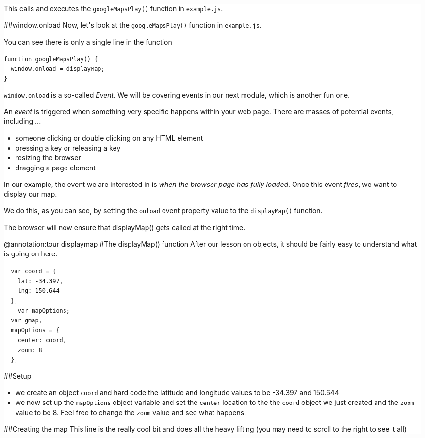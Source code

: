 This calls and executes the `googleMapsPlay()` function in `example.js`.

##window.onload
Now, let's look at the `googleMapsPlay()` function in `example.js`.

You can see there is only a single line in the function 

```
function googleMapsPlay() {
  window.onload = displayMap;
}
```

`window.onload` is a so-called *Event*. We will be covering events in our next module, which is another fun one.

An *event* is triggered when something very specific happens within your web page. There are masses of potential events, including ...

- someone clicking or double clicking on any HTML element
- pressing a key or releasing a key
- resizing the browser
- dragging a page element

In our example, the event we are interested in is *when the browser page has fully loaded*. Once this event *fires*, we want to display our map.

We do this, as you can see, by setting the `onload` event property value to the `displayMap()` function.

The browser will now ensure that displayMap() gets called at the right time.

@annotation:tour displaymap
#The displayMap() function
After our lesson on objects, it should be fairly easy to understand what is going on here. 

```
  var coord = {
    lat: -34.397,
    lng: 150.644
  };
	var mapOptions; 
  var gmap;
  mapOptions = {
    center: coord,
    zoom: 8
  };  
```

##Setup
- we create an object `coord` and hard code the latitude and longitude values to be -34.397 and 150.644
- we now set up the `mapOptions` object variable and set the `center` location to the the `coord` object we just created and the `zoom` value to be 8. Feel free to change the `zoom` value and see what happens.

##Creating the map
This line is the really cool bit and does all the heavy lifting (you may need to scroll to the right to see it all)
